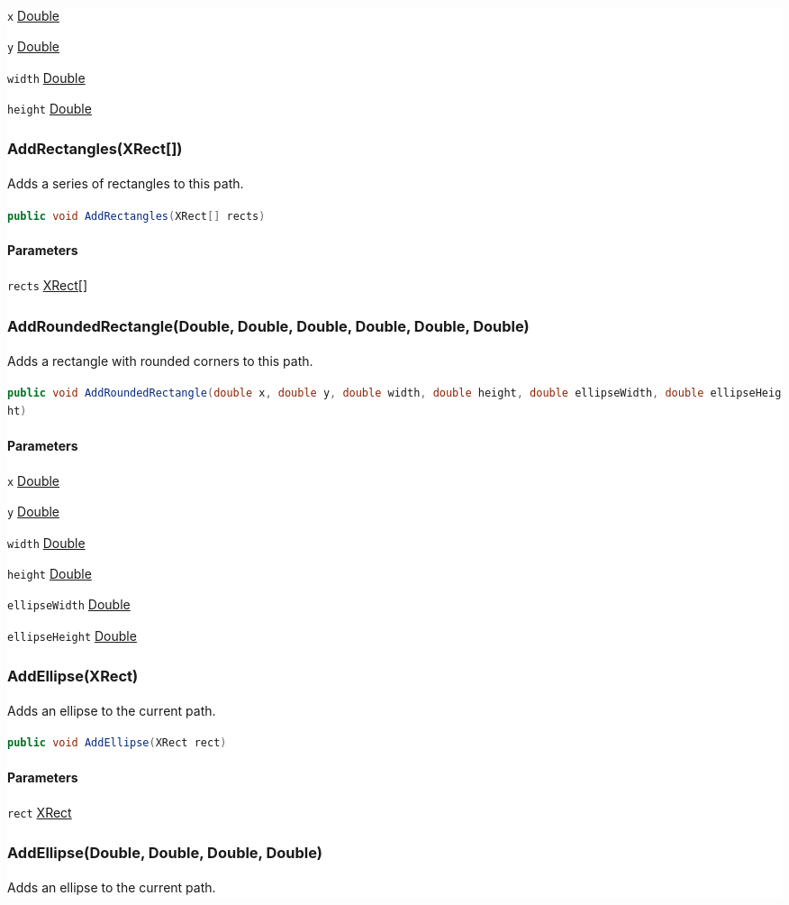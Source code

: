 `x` [Double](https://docs.microsoft.com/en-us/dotnet/api/system.double)<br>

`y` [Double](https://docs.microsoft.com/en-us/dotnet/api/system.double)<br>

`width` [Double](https://docs.microsoft.com/en-us/dotnet/api/system.double)<br>

`height` [Double](https://docs.microsoft.com/en-us/dotnet/api/system.double)<br>

### **AddRectangles(XRect[])**

Adds a series of rectangles to this path.

```csharp
public void AddRectangles(XRect[] rects)
```

#### Parameters

`rects` [XRect[]](./pdfsharp.drawing.xrect)<br>

### **AddRoundedRectangle(Double, Double, Double, Double, Double, Double)**

Adds a rectangle with rounded corners to this path.

```csharp
public void AddRoundedRectangle(double x, double y, double width, double height, double ellipseWidth, double ellipseHeight)
```

#### Parameters

`x` [Double](https://docs.microsoft.com/en-us/dotnet/api/system.double)<br>

`y` [Double](https://docs.microsoft.com/en-us/dotnet/api/system.double)<br>

`width` [Double](https://docs.microsoft.com/en-us/dotnet/api/system.double)<br>

`height` [Double](https://docs.microsoft.com/en-us/dotnet/api/system.double)<br>

`ellipseWidth` [Double](https://docs.microsoft.com/en-us/dotnet/api/system.double)<br>

`ellipseHeight` [Double](https://docs.microsoft.com/en-us/dotnet/api/system.double)<br>

### **AddEllipse(XRect)**

Adds an ellipse to the current path.

```csharp
public void AddEllipse(XRect rect)
```

#### Parameters

`rect` [XRect](./pdfsharp.drawing.xrect)<br>

### **AddEllipse(Double, Double, Double, Double)**

Adds an ellipse to the current path.
